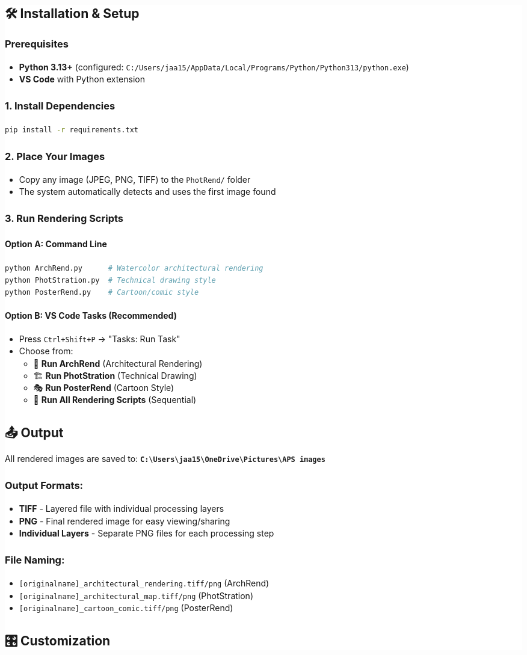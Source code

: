## 🛠️ Installation & Setup

### Prerequisites
- **Python 3.13+** (configured: `C:/Users/jaa15/AppData/Local/Programs/Python/Python313/python.exe`)
- **VS Code** with Python extension

### 1. Install Dependencies
```bash
pip install -r requirements.txt
```

### 2. Place Your Images
- Copy any image (JPEG, PNG, TIFF) to the `PhotRend/` folder
- The system automatically detects and uses the first image found

### 3. Run Rendering Scripts

#### Option A: Command Line
```bash
python ArchRend.py      # Watercolor architectural rendering
python PhotStration.py  # Technical drawing style
python PosterRend.py    # Cartoon/comic style
```

#### Option B: VS Code Tasks (Recommended)
- Press `Ctrl+Shift+P` → "Tasks: Run Task"
- Choose from:
  - 🎨 **Run ArchRend** (Architectural Rendering)
  - 🏗️ **Run PhotStration** (Technical Drawing)  
  - 🎭 **Run PosterRend** (Cartoon Style)
  - 🚀 **Run All Rendering Scripts** (Sequential)

## 📤 Output

All rendered images are saved to:
**`C:\Users\jaa15\OneDrive\Pictures\APS images`**

### Output Formats:
- **TIFF** - Layered file with individual processing layers
- **PNG** - Final rendered image for easy viewing/sharing
- **Individual Layers** - Separate PNG files for each processing step

### File Naming:
- `[originalname]_architectural_rendering.tiff/png` (ArchRend)
- `[originalname]_architectural_map.tiff/png` (PhotStration)  
- `[originalname]_cartoon_comic.tiff/png` (PosterRend)

## 🎛️ Customization
